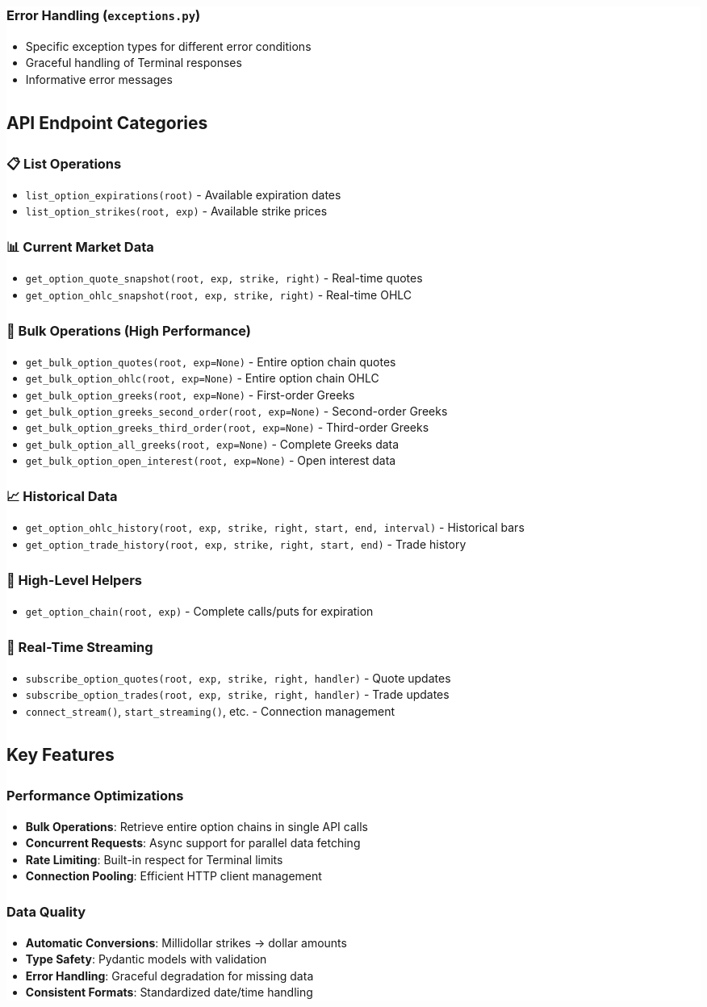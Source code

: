 ### Error Handling (`exceptions.py`)
- Specific exception types for different error conditions
- Graceful handling of Terminal responses
- Informative error messages

## API Endpoint Categories

### 📋 List Operations
- `list_option_expirations(root)` - Available expiration dates
- `list_option_strikes(root, exp)` - Available strike prices

### 📊 Current Market Data
- `get_option_quote_snapshot(root, exp, strike, right)` - Real-time quotes
- `get_option_ohlc_snapshot(root, exp, strike, right)` - Real-time OHLC

### 🚀 Bulk Operations (High Performance)
- `get_bulk_option_quotes(root, exp=None)` - Entire option chain quotes
- `get_bulk_option_ohlc(root, exp=None)` - Entire option chain OHLC
- `get_bulk_option_greeks(root, exp=None)` - First-order Greeks
- `get_bulk_option_greeks_second_order(root, exp=None)` - Second-order Greeks
- `get_bulk_option_greeks_third_order(root, exp=None)` - Third-order Greeks
- `get_bulk_option_all_greeks(root, exp=None)` - Complete Greeks data
- `get_bulk_option_open_interest(root, exp=None)` - Open interest data

### 📈 Historical Data
- `get_option_ohlc_history(root, exp, strike, right, start, end, interval)` - Historical bars
- `get_option_trade_history(root, exp, strike, right, start, end)` - Trade history

### 🔗 High-Level Helpers
- `get_option_chain(root, exp)` - Complete calls/puts for expiration

### 📡 Real-Time Streaming
- `subscribe_option_quotes(root, exp, strike, right, handler)` - Quote updates
- `subscribe_option_trades(root, exp, strike, right, handler)` - Trade updates
- `connect_stream()`, `start_streaming()`, etc. - Connection management

## Key Features

### Performance Optimizations
- **Bulk Operations**: Retrieve entire option chains in single API calls
- **Concurrent Requests**: Async support for parallel data fetching
- **Rate Limiting**: Built-in respect for Terminal limits
- **Connection Pooling**: Efficient HTTP client management

### Data Quality
- **Automatic Conversions**: Millidollar strikes → dollar amounts
- **Type Safety**: Pydantic models with validation
- **Error Handling**: Graceful degradation for missing data
- **Consistent Formats**: Standardized date/time handling
